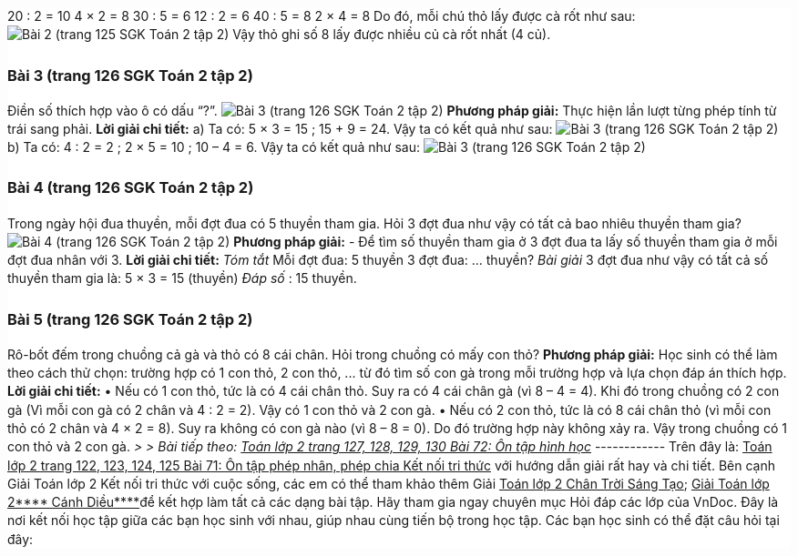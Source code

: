 20 : 2 = 10 4 × 2 = 8
30 : 5 = 6 12 : 2 = 6
40 : 5 = 8 2 × 4 = 8
Do đó, mỗi chú thỏ lấy được cà rốt như sau:
![Bài 2 \(trang 125 SGK Toán 2 tập 2\)](https://i.vdoc.vn/data/image/2022/06/02/toan-lop-2-bai-71-22.png)
Vậy thỏ ghi số 8 lấy được nhiều củ cà rốt nhất \(4 củ\).
### Bài 3 \(trang 126 SGK Toán 2 tập 2\)
Điền số thích hợp vào ô có dấu “?”.
![Bài 3 \(trang 126 SGK Toán 2 tập 2\)](https://i.vdoc.vn/data/image/2022/06/02/toan-lop-2-bai-71-23.jpg)
**Phương pháp giải:**
Thực hiện lần lượt từng phép tính từ trái sang phải.
**Lời giải chi tiết:**
a\) Ta có: 5 × 3 = 15 ;
15 + 9 = 24.
Vậy ta có kết quả như sau:
![Bài 3 \(trang 126 SGK Toán 2 tập 2\)](https://i.vdoc.vn/data/image/2022/06/02/toan-lop-2-bai-71-24.jpg)
b\) Ta có: 4 : 2 = 2 ;
2 × 5 = 10 ;
10 – 4 = 6.
Vậy ta có kết quả như sau:
![Bài 3 \(trang 126 SGK Toán 2 tập 2\)](https://i.vdoc.vn/data/image/2022/06/02/toan-lop-2-bai-71-25.jpg)
### Bài 4 \(trang 126 SGK Toán 2 tập 2\)
Trong ngày hội đua thuyền, mỗi đợt đua có 5 thuyền tham gia. Hỏi 3 đợt đua như vậy có tất cả bao nhiêu thuyền tham gia?
![Bài 4 \(trang 126 SGK Toán 2 tập 2\)](https://i.vdoc.vn/data/image/2022/06/02/toan-lop-2-bai-71-27.png)
**Phương pháp giải:**
\- Để tìm số thuyền tham gia ở 3 đợt đua ta lấy số thuyền tham gia ở mỗi đợt đua nhân với 3.
**Lời giải chi tiết:**
_Tóm tắt_
Mỗi đợt đua: 5 thuyền
3 đợt đua: ... thuyền?
_Bài giải_
3 đợt đua như vậy có tất cả số thuyền tham gia là:
5 × 3 = 15 \(thuyền\)
_Đáp số_ : 15 thuyền.
### Bài 5 \(trang 126 SGK Toán 2 tập 2\)
Rô-bốt đếm trong chuồng cả gà và thỏ có 8 cái chân. Hỏi trong chuồng có mấy con thỏ?
**Phương pháp giải:**
Học sinh có thể làm theo cách thử chọn: trường hợp có 1 con thỏ, 2 con thỏ, ... từ đó tìm số con gà trong mỗi trường hợp và lựa chọn đáp án thích hợp.
**Lời giải chi tiết:**
• Nếu có 1 con thỏ, tức là có 4 cái chân thỏ. Suy ra có 4 cái chân gà \(vì 8 – 4 = 4\).
Khi đó trong chuồng có 2 con gà \(Vì mỗi con gà có 2 chân và 4 : 2 = 2\).
Vậy có 1 con thỏ và 2 con gà.
• Nếu có 2 con thỏ, tức là có 8 cái chân thỏ \(vì mỗi con thỏ có 2 chân và 4 × 2 = 8\).
Suy ra không có con gà nào \(vì 8 – 8 = 0\). Do đó trường hợp này không xảy ra.
Vậy trong chuồng có 1 con thỏ và 2 con gà.
_> > Bài tiếp theo: [Toán lớp 2 trang 127, 128, 129, 130 Bài 72: Ôn tập hình học](<https://vndoc.com/toan-lop-2-trang-127-128-129-130-bai-72-on-tap-hinh-hoc-266964>)_
\------------
Trên đây là: [Toán lớp 2 trang 122, 123, 124, 125 Bài 71: Ôn tập phép nhân, phép chia Kết nối tri thức](<https://vndoc.com/toan-lop-2-trang-122-123-124-125-bai-71-on-tap-phep-nhan-phep-chia-266919>) với hướng dẫn giải rất hay và chi tiết. Bên cạnh Giải Toán lớp 2 Kết nối tri thức với cuộc sống, các em có thể tham khảo thêm Giải [Toán lớp 2 Chân Trời Sáng Tạo](<https://vndoc.com/toan-lop-2-sach-chan-troi-sang-tao> "Toán lớp 2 sách Chân Trời Sáng Tạo"); [Giải Toán lớp 2**** Cánh Diều****](<https://vndoc.com/toan-lop-2-sach-canh-dieu>)để kết hợp làm tất cả các dạng bài tập.
Hãy tham gia ngay chuyên mục Hỏi đáp các lớp của VnDoc. Đây là nơi kết nối học tập giữa các bạn học sinh với nhau, giúp nhau cùng tiến bộ trong học tập. Các bạn học sinh có thể đặt câu hỏi tại đây: